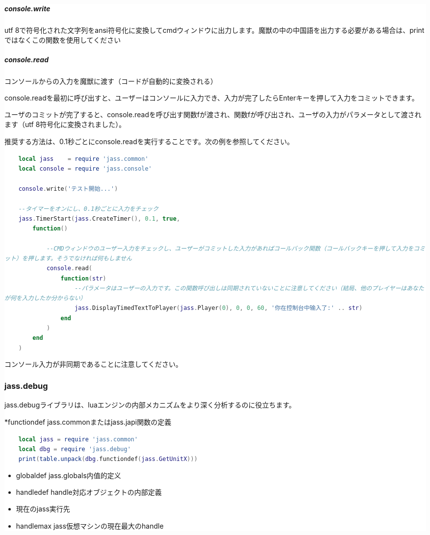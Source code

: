 ##### console.write

utf 8で符号化された文字列をansi符号化に変換してcmdウィンドウに出力します。魔獣の中の中国語を出力する必要がある場合は、printではなくこの関数を使用してください

##### console.read

コンソールからの入力を魔獣に渡す（コードが自動的に変換される）

console.readを最初に呼び出すと、ユーザーはコンソールに入力でき、入力が完了したらEnterキーを押して入力をコミットできます。

ユーザのコミットが完了すると、console.readを呼び出す関数fが渡され、関数fが呼び出され、ユーザの入力がパラメータとして渡されます（utf 8符号化に変換されました）。

推奨する方法は、0.1秒ごとにconsole.readを実行することです。次の例を参照してください。

```lua
	local jass    = require 'jass.common'
	local console = require 'jass.console'

	console.write('テスト開始...')

	--タイマーをオンにし、0.1秒ごとに入力をチェック
	jass.TimerStart(jass.CreateTimer(), 0.1, true,
		function()

			--CMDウィンドウのユーザー入力をチェックし、ユーザーがコミットした入力があればコールバック関数（コールバックキーを押して入力をコミット）を押します。そうでなければ何もしません
			console.read(
				function(str)
					--パラメータはユーザーの入力です。この関数呼び出しは同期されていないことに注意してください（結局、他のプレイヤーはあなたが何を入力したか分からない）
					jass.DisplayTimedTextToPlayer(jass.Player(0), 0, 0, 60, '你在控制台中输入了:' .. str)
				end
			)
		end
	)
```

コンソール入力が非同期であることに注意してください。

### jass.debug

jass.debugライブラリは、luaエンジンの内部メカニズムをより深く分析するのに役立ちます。

*functiondef jass.commonまたはjass.japi関数の定義

```lua
	local jass = require 'jass.common'
	local dbg = require 'jass.debug'
	print(table.unpack(dbg.functiondef(jass.GetUnitX)))
```

* globaldef jass.globals内值的定义

* handledef handle対応オブジェクトの内部定義

* 現在のjass実行先

* handlemax jass仮想マシンの現在最大のhandle
